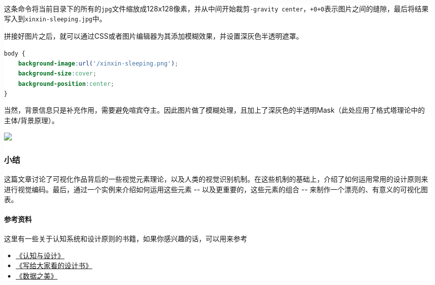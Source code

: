 这条命令将当前目录下的所有的`jpg`文件缩放成128x128像素，并从中间开始裁剪`-gravity center`，`+0+0`表示图片之间的缝隙，最后将结果写入到`xinxin-sleeping.jpg`中。

拼接好图片之后，就可以通过CSS或者图片编辑器为其添加模糊效果，并设置深灰色半透明遮罩。

```css
body {
	background-image:url('/xinxin-sleeping.png');
	background-size:cover;
	background-position:center;
}
```

当然，背景信息只是补充作用，需要避免喧宾夺主。因此图片做了模糊处理，且加上了深灰色的半透明Mask（此处应用了格式塔理论中的主体/背景原理）。

![](/images/2017/03/star-dark-resized.png)

### 小结

这篇文章讨论了可视化作品背后的一些视觉元素理论，以及人类的视觉识别机制。在这些机制的基础上，介绍了如何运用常用的设计原则来进行视觉编码。最后，通过一个实例来介绍如何运用这些元素 -- 以及更重要的，这些元素的组合 -- 来制作一个漂亮的、有意义的可视化图表。

#### 参考资料

这里有一些关于认知系统和设计原则的书籍，如果你感兴趣的话，可以用来参考

- [《认知与设计》](https://book.douban.com/subject/6792322/)
- [《写给大家看的设计书》](https://book.douban.com/subject/3323633/)
- [《数据之美》](https://book.douban.com/subject/25833225/)
